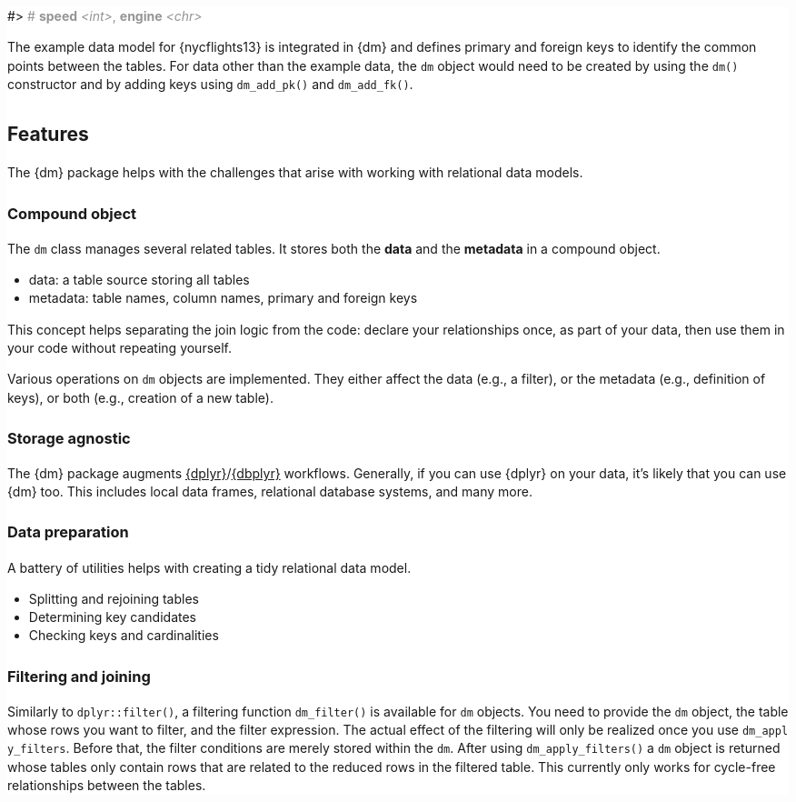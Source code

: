 #&gt; </span><span style='color: #949494;'>#   </span><span style='color: #949494;font-weight: bold;'>speed</span><span style='color: #949494;'> </span><span style='color: #949494;font-style: italic;'>&lt;int&gt;</span><span style='color: #949494;'>, </span><span style='color: #949494;font-weight: bold;'>engine</span><span style='color: #949494;'> </span><span style='color: #949494;font-style: italic;'>&lt;chr&gt;</span><span>
</span></CODE></PRE>

The example data model for {nycflights13} is integrated in {dm} and
defines primary and foreign keys to identify the common points between
the tables. For data other than the example data, the `dm` object would
need to be created by using the `dm()` constructor and by adding keys
using `dm_add_pk()` and `dm_add_fk()`.

## Features

The {dm} package helps with the challenges that arise with working with
relational data models.

### Compound object

The `dm` class manages several related tables. It stores both the
**data** and the **metadata** in a compound object.

  - data: a table source storing all tables
  - metadata: table names, column names, primary and foreign keys

This concept helps separating the join logic from the code: declare your
relationships once, as part of your data, then use them in your code
without repeating yourself.

Various operations on `dm` objects are implemented. They either affect
the data (e.g., a filter), or the metadata (e.g., definition of keys),
or both (e.g., creation of a new table).

### Storage agnostic

The {dm} package augments
[{dplyr}](https://dplyr.tidyverse.org/)/[{dbplyr}](https://dbplyr.tidyverse.org/)
workflows. Generally, if you can use {dplyr} on your data, it’s likely
that you can use {dm} too. This includes local data frames, relational
database systems, and many more.

### Data preparation

A battery of utilities helps with creating a tidy relational data model.

  - Splitting and rejoining tables
  - Determining key candidates
  - Checking keys and cardinalities

### Filtering and joining

Similarly to `dplyr::filter()`, a filtering function `dm_filter()` is
available for `dm` objects. You need to provide the `dm` object, the
table whose rows you want to filter, and the filter expression. The
actual effect of the filtering will only be realized once you use
`dm_apply_filters`. Before that, the filter conditions are merely stored
within the `dm`. After using `dm_apply_filters()` a `dm` object is
returned whose tables only contain rows that are related to the reduced
rows in the filtered table. This currently only works for cycle-free
relationships between the tables.
